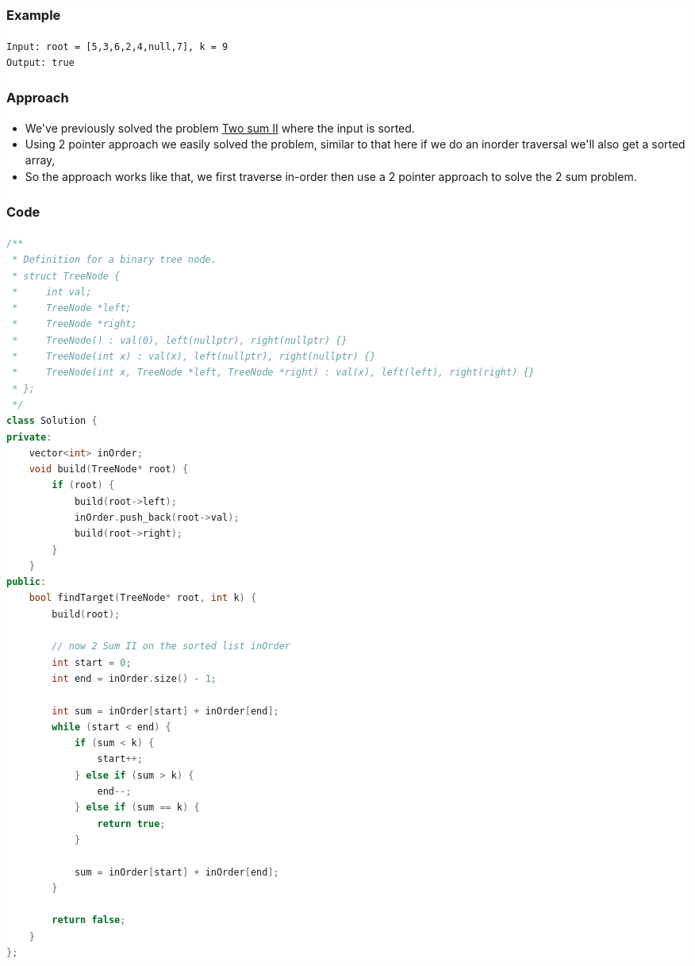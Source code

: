 ### Example
```
Input: root = [5,3,6,2,4,null,7], k = 9
Output: true
```

### Approach
- We've previously solved the problem [Two sum II](https://algorithms.theroyakash.com/arrays/array-problems/#two-sum-ii-input-array-is-sorted) where the input is sorted.
- Using 2 pointer approach we easily solved the problem, similar to that here if we do an inorder traversal we'll also get a sorted array,
- So the approach works like that, we first traverse in-order then use a 2 pointer approach to solve the 2 sum problem.

### Code
```cpp
/**
 * Definition for a binary tree node.
 * struct TreeNode {
 *     int val;
 *     TreeNode *left;
 *     TreeNode *right;
 *     TreeNode() : val(0), left(nullptr), right(nullptr) {}
 *     TreeNode(int x) : val(x), left(nullptr), right(nullptr) {}
 *     TreeNode(int x, TreeNode *left, TreeNode *right) : val(x), left(left), right(right) {}
 * };
 */
class Solution {
private:
    vector<int> inOrder;
    void build(TreeNode* root) {
        if (root) {
            build(root->left);
            inOrder.push_back(root->val);
            build(root->right);
        }
    }
public:
    bool findTarget(TreeNode* root, int k) {
        build(root);
        
        // now 2 Sum II on the sorted list inOrder
        int start = 0;
        int end = inOrder.size() - 1;
        
        int sum = inOrder[start] + inOrder[end];
        while (start < end) {
            if (sum < k) {
                start++;
            } else if (sum > k) {
                end--;
            } else if (sum == k) {
                return true;
            }
            
            sum = inOrder[start] + inOrder[end];
        }
        
        return false;
    }
};
```
